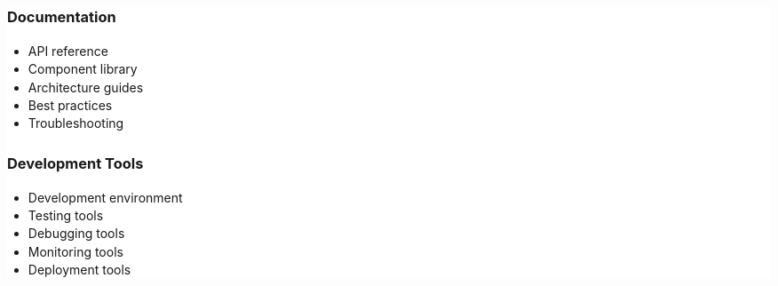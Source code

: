 ### Documentation
- API reference
- Component library
- Architecture guides
- Best practices
- Troubleshooting

### Development Tools
- Development environment
- Testing tools
- Debugging tools
- Monitoring tools
- Deployment tools

